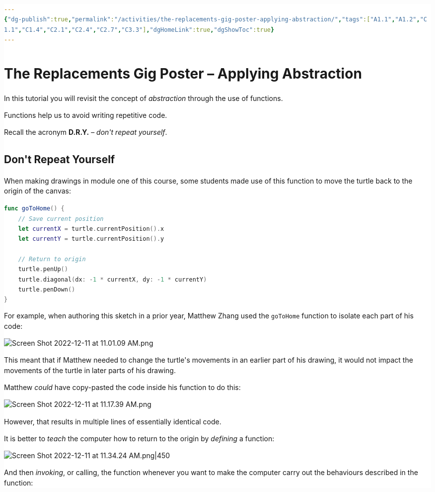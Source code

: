 ```yaml
---
{"dg-publish":true,"permalink":"/activities/the-replacements-gig-poster-applying-abstraction/","tags":["A1.1","A1.2","C1.1","C1.4","C2.1","C2.4","C2.7","C3.3"],"dgHomeLink":true,"dgShowToc":true}
---
```


# The Replacements Gig Poster – Applying Abstraction

In this tutorial you will revisit the concept of *abstraction* through the use of functions.

Functions help us to avoid writing repetitive code.

Recall the acronym **D.R.Y.** – *don't repeat yourself*.

## Don't Repeat Yourself

When making drawings in module one of this course, some students made use of this function to move the turtle back to the origin of the canvas:

```swift
func goToHome() {
    // Save current position
    let currentX = turtle.currentPosition().x
    let currentY = turtle.currentPosition().y
    
    // Return to origin
    turtle.penUp()
    turtle.diagonal(dx: -1 * currentX, dy: -1 * currentY)
    turtle.penDown()
}
```

For example, when authoring this sketch in a prior year, Matthew Zhang used the `goToHome` function to isolate each part of his code:

![Screen Shot 2022-12-11 at 11.01.09 AM.png](/img/user/Media/Screen%20Shot%202022-12-11%20at%2011.01.09%20AM.png)

This meant that if Matthew needed to change the turtle's movements in an earlier part of his drawing, it would not impact the movements of the turtle in later parts of his drawing.

Matthew *could* have copy-pasted the code inside his function to do this:

![Screen Shot 2022-12-11 at 11.17.39 AM.png](/img/user/Media/Screen%20Shot%202022-12-11%20at%2011.17.39%20AM.png)

However, that results in multiple lines of essentially identical code.

It is better to *teach* the computer how to return to the origin by *defining* a function:

![Screen Shot 2022-12-11 at 11.34.24 AM.png|450](/img/user/Media/Screen%20Shot%202022-12-11%20at%2011.34.24%20AM.png)

And then *invoking*, or calling, the function whenever you want to make the computer carry out the behaviours described in the function:
